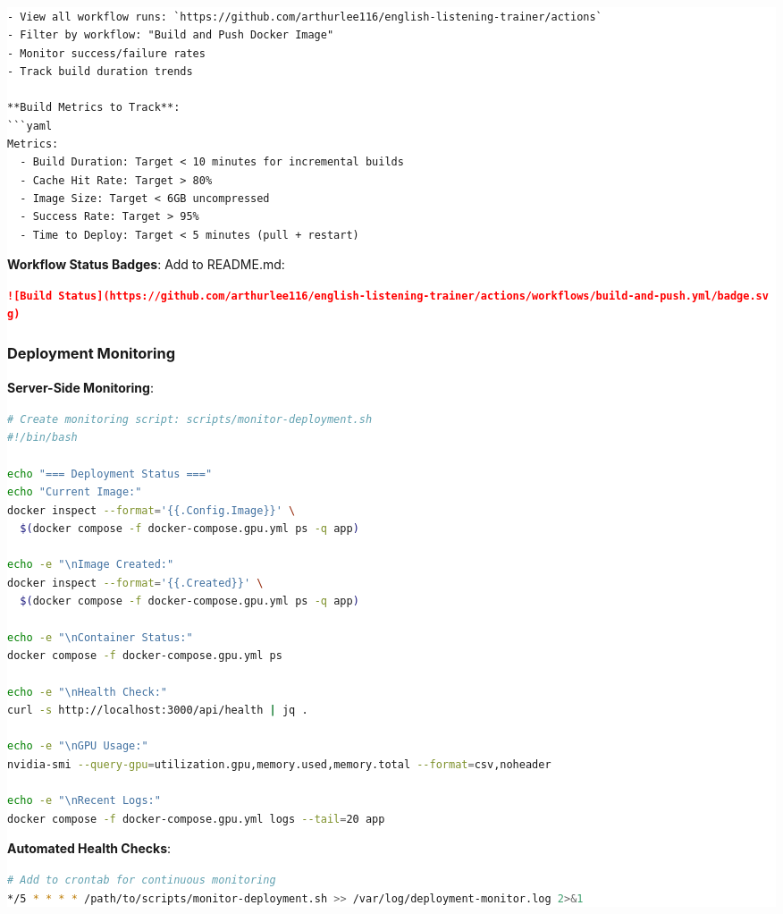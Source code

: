 ```
- View all workflow runs: `https://github.com/arthurlee116/english-listening-trainer/actions`
- Filter by workflow: "Build and Push Docker Image"
- Monitor success/failure rates
- Track build duration trends

**Build Metrics to Track**:
```yaml
Metrics:
  - Build Duration: Target < 10 minutes for incremental builds
  - Cache Hit Rate: Target > 80%
  - Image Size: Target < 6GB uncompressed
  - Success Rate: Target > 95%
  - Time to Deploy: Target < 5 minutes (pull + restart)
```

**Workflow Status Badges**:
Add to README.md:
```markdown
![Build Status](https://github.com/arthurlee116/english-listening-trainer/actions/workflows/build-and-push.yml/badge.svg)
```

### Deployment Monitoring

**Server-Side Monitoring**:
```bash
# Create monitoring script: scripts/monitor-deployment.sh
#!/bin/bash

echo "=== Deployment Status ==="
echo "Current Image:"
docker inspect --format='{{.Config.Image}}' \
  $(docker compose -f docker-compose.gpu.yml ps -q app)

echo -e "\nImage Created:"
docker inspect --format='{{.Created}}' \
  $(docker compose -f docker-compose.gpu.yml ps -q app)

echo -e "\nContainer Status:"
docker compose -f docker-compose.gpu.yml ps

echo -e "\nHealth Check:"
curl -s http://localhost:3000/api/health | jq .

echo -e "\nGPU Usage:"
nvidia-smi --query-gpu=utilization.gpu,memory.used,memory.total --format=csv,noheader

echo -e "\nRecent Logs:"
docker compose -f docker-compose.gpu.yml logs --tail=20 app
```

**Automated Health Checks**:
```bash
# Add to crontab for continuous monitoring
*/5 * * * * /path/to/scripts/monitor-deployment.sh >> /var/log/deployment-monitor.log 2>&1
```
